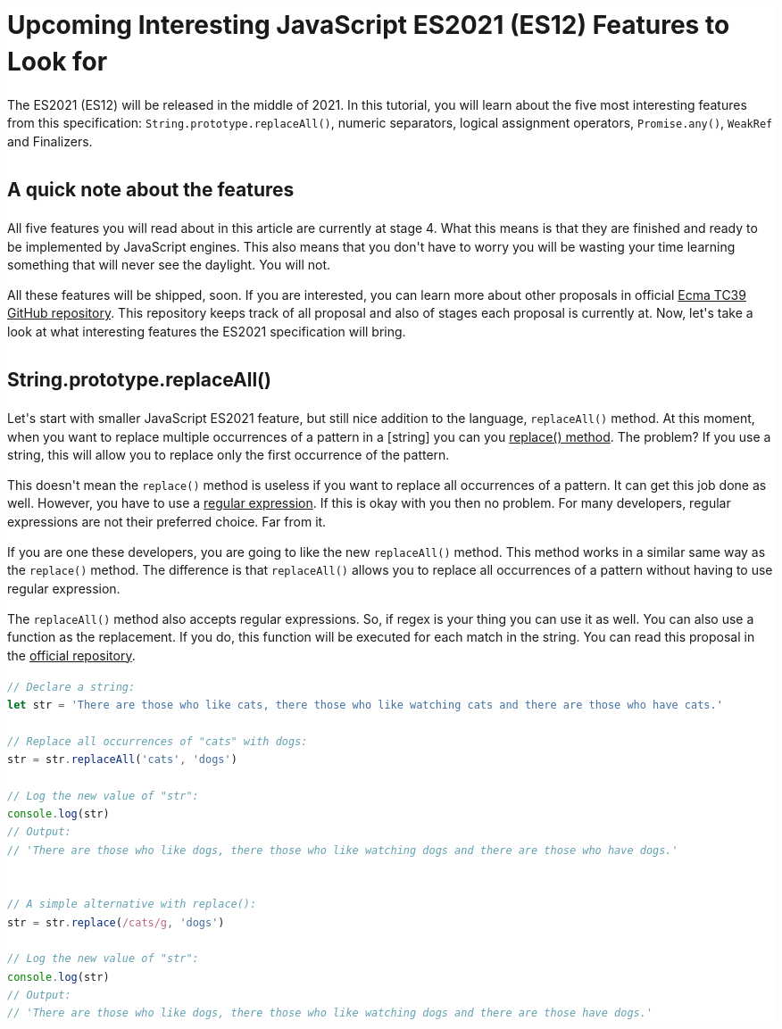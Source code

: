 # Upcoming Interesting JavaScript ES2021 (ES12) Features to Look for

The ES2021 (ES12) will be released in the middle of 2021. In this tutorial, you will learn about the five most interesting features from this specification: `String.prototype.replaceAll()`, numeric separators, logical assignment operators, `Promise.any()`, `WeakRef` and Finalizers.


## A quick note about the features

All five features you will read about in this article are currently at stage 4. What this means is that they are finished and ready to be implemented by JavaScript engines. This also means that you don't have to worry you will be wasting your time learning something that will never see the daylight. You will not.

All these features will be shipped, soon. If you are interested, you can learn more about other proposals in official [Ecma TC39 GitHub repository]. This repository keeps track of all proposal and also of stages each proposal is currently at. Now, let's take a look at what interesting features the ES2021 specification will bring.

## String.prototype.replaceAll()

Let's start with smaller JavaScript ES2021 feature, but still nice addition to the language, `replaceAll()` method. At this moment, when you want to replace multiple occurrences of a pattern in a [string] you can you [replace() method]. The problem? If you use a string, this will allow you to replace only the first occurrence of the pattern.

This doesn't mean the `replace()` method is useless if you want to replace all occurrences of a pattern. It can get this job done as well. However, you have to use a [regular expression]. If this is okay with you then no problem. For many developers, regular expressions are not their preferred choice. Far from it.

If you are one these developers, you are going to like the new `replaceAll()` method. This method works in a similar same way as the `replace()` method. The difference is that `replaceAll()` allows you to replace all occurrences of a pattern without having to use regular expression.

The `replaceAll()` method also accepts regular expressions. So, if regex is your thing you can use it as well. You can also use a function as the replacement. If you do, this function will be executed for each match in the string. You can read this proposal in the [official repository].

```JavaScript
// Declare a string:
let str = 'There are those who like cats, there those who like watching cats and there are those who have cats.'

// Replace all occurrences of "cats" with dogs:
str = str.replaceAll('cats', 'dogs')

// Log the new value of "str":
console.log(str)
// Output:
// 'There are those who like dogs, there those who like watching dogs and there are those who have dogs.'


// A simple alternative with replace():
str = str.replace(/cats/g, 'dogs')

// Log the new value of "str":
console.log(str)
// Output:
// 'There are those who like dogs, there those who like watching dogs and there are those have dogs.'
```


[Ecma TC39 GitHub repository]: https://github.com/tc39/proposals
[strings]: https://blog.alexdevero.com/javascript-basics-data-types-pt1/#strings
[replace() method]: https://developer.mozilla.org/en-US/docs/Web/JavaScript/Reference/Global_Objects/String/replace
[regular expression]: https://blog.alexdevero.com/regular-expressions-javascript/
[official repository]: https://github.com/tc39/proposal-string-replaceall
[if...else statements]: https://blog.alexdevero.com/javascript-if-else-statement/
[ternary operators]: https://blog.alexdevero.com/javascript-if-else-statement/#ternary-operator
[assignment operators]: https://developer.mozilla.org/en-US/docs/Web/JavaScript/Reference/Operators#assignment_operators
[nullish coalescing]: https://blog.alexdevero.com/nullish-coalescing-operator/
[JavaScript promises]: https://blog.alexdevero.com/javascript-promises/
[garage collection]: https://blog.alexdevero.com/garbage-collection-in-javascript/
[proposal]: https://github.com/tc39/proposal-weakrefs#a-note-of-caution